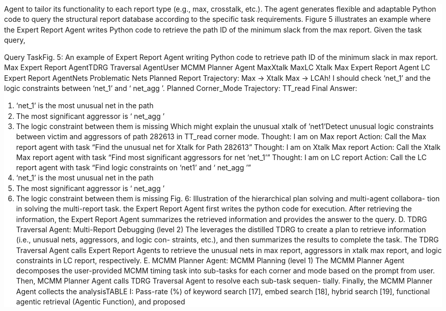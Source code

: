 Agent to tailor its functionality to each report type (e.g., max,
crosstalk, etc.). The agent generates flexible and adaptable
Python code to query the structural report database according
to the specific task requirements.
Figure 5 illustrates an example where the Expert Report
Agent writes Python code to retrieve the path ID of the
minimum slack from the max report. Given the task query,

Query TaskFig. 5: An example of Expert Report Agent writing Python code to retrieve
path ID of the minimum slack in max report.
Max Expert Report AgentTDRG Traversal 
AgentUser
MCMM Planner 
Agent
MaxXtalk
MaxLC
Xtalk  Max Expert Report Agent
 LC Expert Report AgentNets Problematic Nets
Planned Report Trajectory: Max -> 
Xtalk  Max -> LCAh! I should check ‘net_1’ and the logic 
constraints between ‘net_1’ and ‘ net_agg ’.
Planned Corner_Mode  Trajectory: 
TT_read
Final Answer: 
1. ‘net_1’ is the most unusual net in the path
2. The most significant aggressor is ‘ net_agg ’
3. The logic constraint between them is missing
Which might explain the unusual xtalk  of ’net1’Detect unusual logic constraints between 
victim and aggressors of path 282613 in 
TT_read  corner mode.
Thought: I am on Max report
Action: Call the Max report agent 
with task “Find the unusual net for 
Xtalk  for Path 282613” Thought: I am on Xtalk  Max report
Action: Call the Xtalk  Max report 
agent with task “Find most 
significant aggressors for net ‘net_1’” Thought: I am on LC report
Action: Call the LC report agent with 
task “Find logic constraints on ‘net1’ 
and ‘ net_agg ’” 
1. ‘net_1’ is the most unusual net in the path
2. The most significant aggressor is ‘ net_agg ’
3. The logic constraint between them is missing
Fig. 6: Illustration of the hierarchical plan solving and multi-agent collabora-
tion in solving the multi-report task.
the Expert Report Agent first writes the python code for
execution. After retrieving the information, the Expert Report
Agent summarizes the retrieved information and provides the
answer to the query.
D. TDRG Traversal Agent: Multi-Report Debugging (level 2)
The leverages the distilled TDRG to create a plan to retrieve
information (i.e., unusual nets, aggressors, and logic con-
straints, etc.), and then summarizes the results to complete the
task. The TDRG Traversal Agent calls Expert Report Agents
to retrieve the unusual nets in max report, aggressors in xtalk
max report, and logic constraints in LC report, respectively.
E. MCMM Planner Agent: MCMM Planning (level 1)
The MCMM Planner Agent decomposes the user-provided
MCMM timing task into sub-tasks for each corner and mode
based on the prompt from user. Then, MCMM Planner Agent
calls TDRG Traversal Agent to resolve each sub-task sequen-
tially. Finally, the MCMM Planner Agent collects the analysisTABLE I: Pass-rate (%) of keyword search [17], embed search [18], hybrid
search [19], functional agentic retrieval (Agentic Function), and proposed